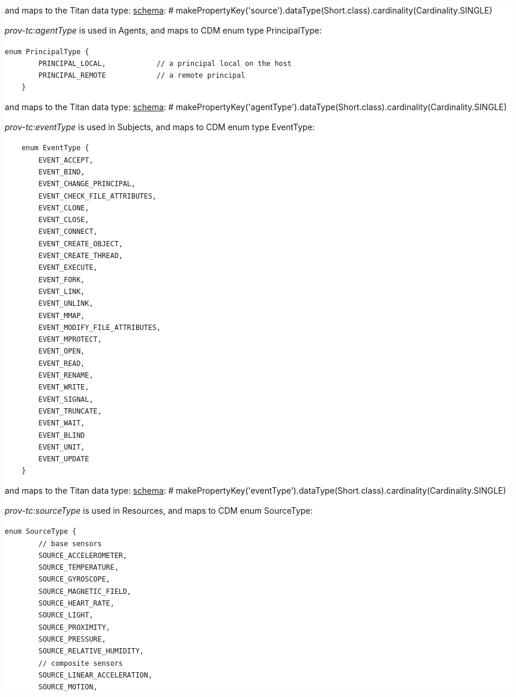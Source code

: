 and maps to the Titan data type:
[schema]: #
makePropertyKey('source').dataType(Short.class).cardinality(Cardinality.SINGLE)

*prov-tc:agentType* is used in Agents, and maps to CDM enum type PrincipalType:

```
enum PrincipalType {
        PRINCIPAL_LOCAL,            // a principal local on the host
        PRINCIPAL_REMOTE            // a remote principal
    }
```

and maps to the Titan data type:
[schema]: #
makePropertyKey('agentType').dataType(Short.class).cardinality(Cardinality.SINGLE)

*prov-tc:eventType* is used in Subjects, and maps to CDM enum type EventType:

```
    enum EventType {
        EVENT_ACCEPT,
        EVENT_BIND,
        EVENT_CHANGE_PRINCIPAL,
        EVENT_CHECK_FILE_ATTRIBUTES,
        EVENT_CLONE,
        EVENT_CLOSE,
        EVENT_CONNECT,
        EVENT_CREATE_OBJECT,
        EVENT_CREATE_THREAD,
        EVENT_EXECUTE,
        EVENT_FORK,
        EVENT_LINK,
        EVENT_UNLINK,
        EVENT_MMAP,
        EVENT_MODIFY_FILE_ATTRIBUTES,
        EVENT_MPROTECT,
        EVENT_OPEN,
        EVENT_READ,
        EVENT_RENAME,
        EVENT_WRITE,
        EVENT_SIGNAL,
        EVENT_TRUNCATE,
        EVENT_WAIT,
        EVENT_BLIND
        EVENT_UNIT,
        EVENT_UPDATE
    }
```

and maps to the Titan data type:
[schema]: #
makePropertyKey('eventType').dataType(Short.class).cardinality(Cardinality.SINGLE)

*prov-tc:sourceType* is used in Resources, and maps to CDM enum SourceType:

```
enum SourceType {
        // base sensors
        SOURCE_ACCELEROMETER,
        SOURCE_TEMPERATURE,
        SOURCE_GYROSCOPE,
        SOURCE_MAGNETIC_FIELD,
        SOURCE_HEART_RATE,
        SOURCE_LIGHT,
        SOURCE_PROXIMITY,
        SOURCE_PRESSURE,
        SOURCE_RELATIVE_HUMIDITY,
        // composite sensors
        SOURCE_LINEAR_ACCELERATION,
        SOURCE_MOTION,
```

  [schema]: #
  [schema]: #
  [schema]: #
  [schema]: #
  [schema]: #
  [schema]: #
  [schema]: #
  [schema]: #
  [schema]: #
  [schema]: #
  [schema]: #
  [schema]: #
  [schema]: #
  [schema]: #
  [schema]: #
  [schema]: #
  [schema]: #
  [schema]: #
  [schema]: #
  [schema]: #
  [schema]: #
  [schema]: #
  [schema]: #
  [schema]: #
  [schema]: #
  [schema]: #
  [schema]: #
  [schema]: #
  [schema]: #
  [schema]: #